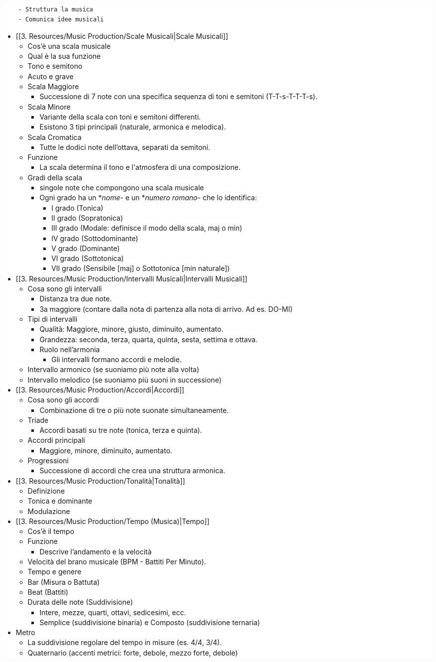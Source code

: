 		- Struttura la musica  
		- Comunica idee musicali  
- [[3. Resources/Music Production/Scale Musicali\|Scale Musicali]] 
	- Cos’è una scala musicale  
	- Qual è la sua funzione  
	- Tono e semitono   
	- Acuto e grave  
  - Scala Maggiore  
    - Successione di 7 note con una specifica sequenza di toni e semitoni (T-T-s-T-T-T-s).  
  - Scala Minore  
    - Variante della scala con toni e semitoni differenti.  
    - Esistono 3 tipi principali (naturale, armonica e melodica).  
  - Scala Cromatica  
    - Tutte le dodici note dell’ottava, separati da semitoni.  
  - Funzione  
    - La scala determina il tono e l'atmosfera di una composizione.  
  - Gradi della scala  
	- singole note che compongono una scala musicale  
	- Ogni grado ha un **nome*- e un **numero romano*- che lo identifica:  
		- I grado (Tonica)  
		- II grado (Sopratonica)  
		- III grado (Modale: definisce il modo della scala, maj o min)  
		- IV grado (Sottodominante)  
		- V grado (Dominante)  
		- VI grado (Sottotonica)  
		- VII grado (Sensibile \[maj\] o Sottotonica \[min naturale\])  
- [[3. Resources/Music Production/Intervalli Musicali\|Intervalli Musicali]]
	- Cosa sono gli intervalli  
		- Distanza tra due note.  
		- 3a maggiore (contare dalla nota di partenza alla nota di arrivo. Ad es. DO-MI)  
	- Tipi di intervalli  
		- Qualità: Maggiore, minore, giusto, diminuito, aumentato.  
		- Grandezza: seconda, terza, quarta, quinta, sesta, settima e ottava.  
	  - Ruolo nell’armonia  
		- Gli intervalli formano accordi e melodie.  
	- Intervallo armonico (se suoniamo più note alla volta)  
	- Intervallo melodico (se suoniamo più suoni in successione)  
- [[3. Resources/Music Production/Accordi\|Accordi]]  
	- Cosa sono gli accordi  
		- Combinazione di tre o più note suonate simultaneamente.  
	- Triade  
		- Accordi basati su tre note (tonica, terza e quinta).  
	- Accordi principali  
		- Maggiore, minore, diminuito, aumentato.  
	- Progressioni  
		- Successione di accordi che crea una struttura armonica.  
- [[3. Resources/Music Production/Tonalità\|Tonalità]]  
	- Definizione  
	- Tonica e dominante  
	- Modulazione  
- [[3. Resources/Music Production/Tempo (Musica)\|Tempo]]  
	- Cos’è il tempo  
	- Funzione  
		- Descrive l’andamento e la velocità  
	- Velocità del brano musicale (BPM \- Battiti Per Minuto).  
	- Tempo e genere  
	- Bar (Misura o Battuta)  
	- Beat (Battiti)  
	- Durata delle note (Suddivisione)  
		- Intere, mezze, quarti, ottavi, sedicesimi, ecc.  
		- Semplice (suddivisione binaria) e Composto (suddivisione ternaria)  
- Metro  
	- La suddivisione regolare del tempo in misure (es. 4/4, 3/4).  
	- Quaternario (accenti metrici: forte, debole, mezzo forte, debole)  